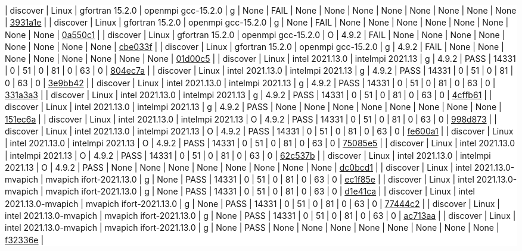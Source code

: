 | discover | Linux | gfortran 15.2.0 | openmpi gcc-15.2.0  | g | None  | FAIL | None | None | None | None | None | None | None | None | <a href="https://github.com/esmf-org/esmf-test-artifacts/tree/3931a1e28fa56548a252e4ebeeff06f0da0272d7/develop/gfortran/15.2.0/g/openmpi/gcc-15.2.0" target="_blank">3931a1e</a> | 
| discover | Linux | gfortran 15.2.0 | openmpi gcc-15.2.0  | g | None  | FAIL | None | None | None | None | None | None | None | None | <a href="https://github.com/esmf-org/esmf-test-artifacts/tree/0a550c19103a04265dbea3457f42329d086dd829/develop/gfortran/15.2.0/g/openmpi/gcc-15.2.0" target="_blank">0a550c1</a> | 
| discover | Linux | gfortran 15.2.0 | openmpi gcc-15.2.0  | O | 4.9.2  | FAIL | None | None | None | None | None | None | None | None | <a href="https://github.com/esmf-org/esmf-test-artifacts/tree/cbe033f73d6ee3502c8f1350290aa0b0d38ecb4c/develop/gfortran/15.2.0/O/openmpi/gcc-15.2.0" target="_blank">cbe033f</a> | 
| discover | Linux | gfortran 15.2.0 | openmpi gcc-15.2.0  | g | 4.9.2  | FAIL | None | None | None | None | None | None | None | None | <a href="https://github.com/esmf-org/esmf-test-artifacts/tree/01d00c590d16a982756886793320911e66390d44/develop/gfortran/15.2.0/g/openmpi/gcc-15.2.0" target="_blank">01d00c5</a> | 
| discover | Linux | intel 2021.13.0 | intelmpi 2021.13  | g | 4.9.2  | PASS | 14331 | 0 | 51 | 0 | 81 | 0 | 63 | 0 | <a href="https://github.com/esmf-org/esmf-test-artifacts/tree/804ec7aa8bcaabdb673dd363751a14ca6f9d1969/develop/intel/2021.13.0/g/intelmpi/2021.13" target="_blank">804ec7a</a> | 
| discover | Linux | intel 2021.13.0 | intelmpi 2021.13  | g | 4.9.2  | PASS | 14331 | 0 | 51 | 0 | 81 | 0 | 63 | 0 | <a href="https://github.com/esmf-org/esmf-test-artifacts/tree/3e9bb4202d7308f919eb9152bdb7280ebf4a62c0/develop/intel/2021.13.0/g/intelmpi/2021.13" target="_blank">3e9bb42</a> | 
| discover | Linux | intel 2021.13.0 | intelmpi 2021.13  | g | 4.9.2  | PASS | 14331 | 0 | 51 | 0 | 81 | 0 | 63 | 0 | <a href="https://github.com/esmf-org/esmf-test-artifacts/tree/331a3a3ec167def56756f9c806bb926d40b01649/develop/intel/2021.13.0/g/intelmpi/2021.13" target="_blank">331a3a3</a> | 
| discover | Linux | intel 2021.13.0 | intelmpi 2021.13  | g | 4.9.2  | PASS | 14331 | 0 | 51 | 0 | 81 | 0 | 63 | 0 | <a href="https://github.com/esmf-org/esmf-test-artifacts/tree/4cffb61e2f74e6f1804c70fe8c9fddacfda3b8b6/develop/intel/2021.13.0/g/intelmpi/2021.13" target="_blank">4cffb61</a> | 
| discover | Linux | intel 2021.13.0 | intelmpi 2021.13  | g | 4.9.2  | PASS | None | None | None | None | None | None | None | None | <a href="https://github.com/esmf-org/esmf-test-artifacts/tree/151ec6a1f16bbf41cf57932a9b6936ba1451aeb8/develop/intel/2021.13.0/g/intelmpi/2021.13" target="_blank">151ec6a</a> | 
| discover | Linux | intel 2021.13.0 | intelmpi 2021.13  | O | 4.9.2  | PASS | 14331 | 0 | 51 | 0 | 81 | 0 | 63 | 0 | <a href="https://github.com/esmf-org/esmf-test-artifacts/tree/998d873231e5a3cf45f7bd8816e01f88f31e32b0/develop/intel/2021.13.0/O/intelmpi/2021.13" target="_blank">998d873</a> | 
| discover | Linux | intel 2021.13.0 | intelmpi 2021.13  | O | 4.9.2  | PASS | 14331 | 0 | 51 | 0 | 81 | 0 | 63 | 0 | <a href="https://github.com/esmf-org/esmf-test-artifacts/tree/fe600a152410d55d4d505a9d4cc471c1bd61b395/develop/intel/2021.13.0/O/intelmpi/2021.13" target="_blank">fe600a1</a> | 
| discover | Linux | intel 2021.13.0 | intelmpi 2021.13  | O | 4.9.2  | PASS | 14331 | 0 | 51 | 0 | 81 | 0 | 63 | 0 | <a href="https://github.com/esmf-org/esmf-test-artifacts/tree/75085e59e5d89b876c2697421e4d46bb71dbec55/develop/intel/2021.13.0/O/intelmpi/2021.13" target="_blank">75085e5</a> | 
| discover | Linux | intel 2021.13.0 | intelmpi 2021.13  | O | 4.9.2  | PASS | 14331 | 0 | 51 | 0 | 81 | 0 | 63 | 0 | <a href="https://github.com/esmf-org/esmf-test-artifacts/tree/62c537bca486aed4341f436b7f7a77cd7b1d59b1/develop/intel/2021.13.0/O/intelmpi/2021.13" target="_blank">62c537b</a> | 
| discover | Linux | intel 2021.13.0 | intelmpi 2021.13  | O | 4.9.2  | PASS | None | None | None | None | None | None | None | None | <a href="https://github.com/esmf-org/esmf-test-artifacts/tree/dc0bcd1c2d4a5ac5cc0d0b4c0300e7e6e2ad14bd/develop/intel/2021.13.0/O/intelmpi/2021.13" target="_blank">dc0bcd1</a> | 
| discover | Linux | intel 2021.13.0-mvapich | mvapich ifort-2021.13.0  | g | None  | PASS | 14331 | 0 | 51 | 0 | 81 | 0 | 63 | 0 | <a href="https://github.com/esmf-org/esmf-test-artifacts/tree/ec1f85e3a2c67cfc95a82c3413b898edd39bc62d/develop/intel/2021.13.0-mvapich/g/mvapich/ifort-2021.13.0" target="_blank">ec1f85e</a> | 
| discover | Linux | intel 2021.13.0-mvapich | mvapich ifort-2021.13.0  | g | None  | PASS | 14331 | 0 | 51 | 0 | 81 | 0 | 63 | 0 | <a href="https://github.com/esmf-org/esmf-test-artifacts/tree/d1e41cad1ac7020e2eeb72f4a17d507c0967b675/develop/intel/2021.13.0-mvapich/g/mvapich/ifort-2021.13.0" target="_blank">d1e41ca</a> | 
| discover | Linux | intel 2021.13.0-mvapich | mvapich ifort-2021.13.0  | g | None  | PASS | 14331 | 0 | 51 | 0 | 81 | 0 | 63 | 0 | <a href="https://github.com/esmf-org/esmf-test-artifacts/tree/77444c22639c5dd26229daaf33a861c1e610a3c5/develop/intel/2021.13.0-mvapich/g/mvapich/ifort-2021.13.0" target="_blank">77444c2</a> | 
| discover | Linux | intel 2021.13.0-mvapich | mvapich ifort-2021.13.0  | g | None  | PASS | 14331 | 0 | 51 | 0 | 81 | 0 | 63 | 0 | <a href="https://github.com/esmf-org/esmf-test-artifacts/tree/ac713aa985b7d051508e8b4e089effe70dabb0f4/develop/intel/2021.13.0-mvapich/g/mvapich/ifort-2021.13.0" target="_blank">ac713aa</a> | 
| discover | Linux | intel 2021.13.0-mvapich | mvapich ifort-2021.13.0  | g | None  | PASS | None | None | None | None | None | None | None | None | <a href="https://github.com/esmf-org/esmf-test-artifacts/tree/f32336ebcea0d11e3dc999ca4a27ae7620935f20/develop/intel/2021.13.0-mvapich/g/mvapich/ifort-2021.13.0" target="_blank">f32336e</a> | 